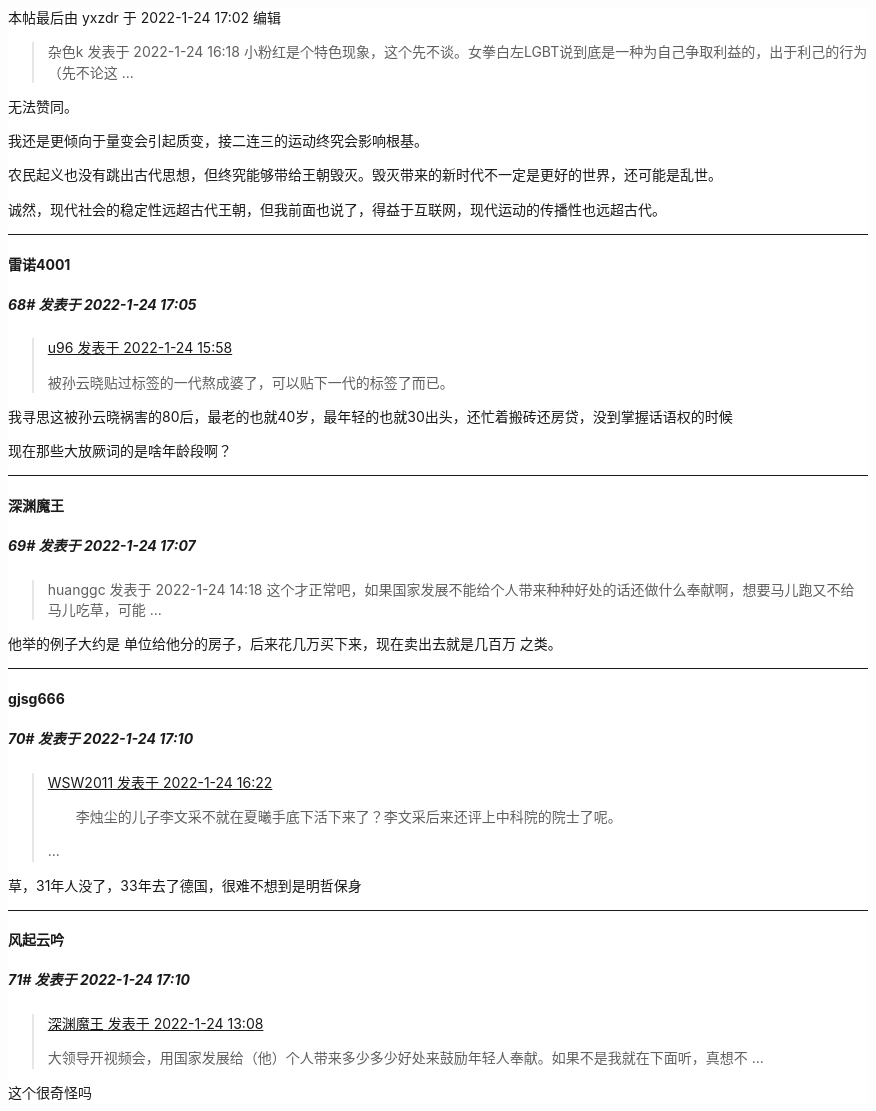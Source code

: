  本帖最后由 yxzdr 于 2022-1-24 17:02 编辑 
<blockquote>杂色k 发表于 2022-1-24 16:18
小粉红是个特色现象，这个先不谈。女拳白左LGBT说到底是一种为自己争取利益的，出于利己的行为（先不论这 ...</blockquote>
无法赞同。

我还是更倾向于量变会引起质变，接二连三的运动终究会影响根基。

农民起义也没有跳出古代思想，但终究能够带给王朝毁灭。毁灭带来的新时代不一定是更好的世界，还可能是乱世。

诚然，现代社会的稳定性远超古代王朝，但我前面也说了，得益于互联网，现代运动的传播性也远超古代。

*****

####  雷诺4001  
##### 68#       发表于 2022-1-24 17:05

<blockquote><a href="httphttps://bbs.saraba1st.com/2b/forum.php?mod=redirect&amp;goto=findpost&amp;pid=54413536&amp;ptid=2049025" target="_blank">u96 发表于 2022-1-24 15:58</a>

被孙云晓贴过标签的一代熬成婆了，可以贴下一代的标签了而已。</blockquote>
我寻思这被孙云晓祸害的80后，最老的也就40岁，最年轻的也就30出头，还忙着搬砖还房贷，没到掌握话语权的时候

现在那些大放厥词的是啥年龄段啊？



*****

####  深渊魔王  
##### 69#       发表于 2022-1-24 17:07

<blockquote>huanggc 发表于 2022-1-24 14:18
这个才正常吧，如果国家发展不能给个人带来种种好处的话还做什么奉献啊，想要马儿跑又不给马儿吃草，可能 ...</blockquote>
他举的例子大约是 单位给他分的房子，后来花几万买下来，现在卖出去就是几百万 之类。

*****

####  gjsg666  
##### 70#       发表于 2022-1-24 17:10

<blockquote><a href="httphttps://bbs.saraba1st.com/2b/forum.php?mod=redirect&amp;goto=findpost&amp;pid=54413819&amp;ptid=2049025" target="_blank">WSW2011 发表于 2022-1-24 16:22</a>

　　李烛尘的儿子李文采不就在夏曦手底下活下来了？李文采后来还评上中科院的院士了呢。

 ...</blockquote>
草，31年人没了，33年去了德国，很难不想到是明哲保身

*****

####  风起云吟  
##### 71#       发表于 2022-1-24 17:10

<blockquote><a href="httphttps://bbs.saraba1st.com/2b/forum.php?mod=redirect&amp;goto=findpost&amp;pid=54411441&amp;ptid=2049025" target="_blank">深渊魔王 发表于 2022-1-24 13:08</a>

大领导开视频会，用国家发展给（他）个人带来多少多少好处来鼓励年轻人奉献。如果不是我就在下面听，真想不 ...</blockquote>
这个很奇怪吗
